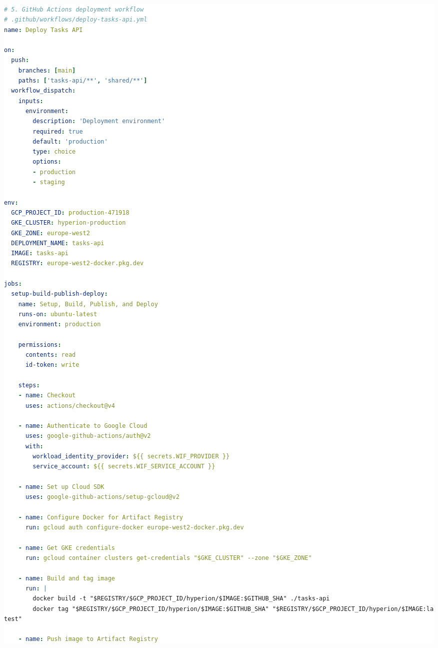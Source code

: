 ```yaml
# 5. GitHub Actions deployment workflow
# .github/workflows/deploy-tasks-api.yml
name: Deploy Tasks API

on:
  push:
    branches: [main]
    paths: ['tasks-api/**', 'shared/**']
  workflow_dispatch:
    inputs:
      environment:
        description: 'Deployment environment'
        required: true
        default: 'production'
        type: choice
        options:
        - production
        - staging

env:
  GCP_PROJECT_ID: production-471918
  GKE_CLUSTER: hyperion-production
  GKE_ZONE: europe-west2
  DEPLOYMENT_NAME: tasks-api
  IMAGE: tasks-api
  REGISTRY: europe-west2-docker.pkg.dev

jobs:
  setup-build-publish-deploy:
    name: Setup, Build, Publish, and Deploy
    runs-on: ubuntu-latest
    environment: production

    permissions:
      contents: read
      id-token: write

    steps:
    - name: Checkout
      uses: actions/checkout@v4

    - name: Authenticate to Google Cloud
      uses: google-github-actions/auth@v2
      with:
        workload_identity_provider: ${{ secrets.WIF_PROVIDER }}
        service_account: ${{ secrets.WIF_SERVICE_ACCOUNT }}

    - name: Set up Cloud SDK
      uses: google-github-actions/setup-gcloud@v2

    - name: Configure Docker for Artifact Registry
      run: gcloud auth configure-docker europe-west2-docker.pkg.dev

    - name: Get GKE credentials
      run: gcloud container clusters get-credentials "$GKE_CLUSTER" --zone "$GKE_ZONE"

    - name: Build and tag image
      run: |
        docker build -t "$REGISTRY/$GCP_PROJECT_ID/hyperion/$IMAGE:$GITHUB_SHA" ./tasks-api
        docker tag "$REGISTRY/$GCP_PROJECT_ID/hyperion/$IMAGE:$GITHUB_SHA" "$REGISTRY/$GCP_PROJECT_ID/hyperion/$IMAGE:latest"

    - name: Push image to Artifact Registry
```